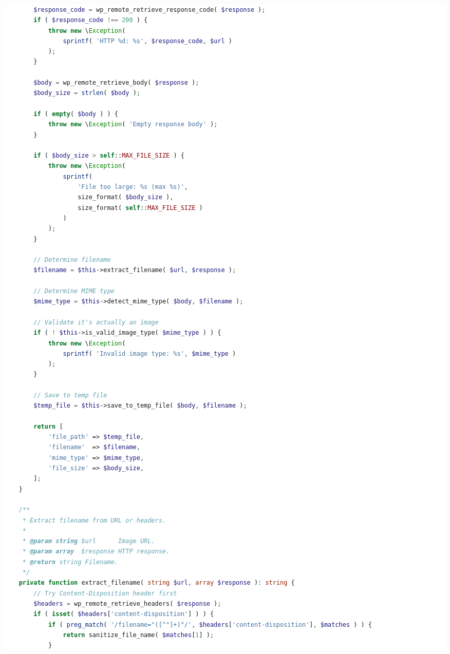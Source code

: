 ```php
        $response_code = wp_remote_retrieve_response_code( $response );
        if ( $response_code !== 200 ) {
            throw new \Exception(
                sprintf( 'HTTP %d: %s', $response_code, $url )
            );
        }

        $body = wp_remote_retrieve_body( $response );
        $body_size = strlen( $body );

        if ( empty( $body ) ) {
            throw new \Exception( 'Empty response body' );
        }

        if ( $body_size > self::MAX_FILE_SIZE ) {
            throw new \Exception(
                sprintf(
                    'File too large: %s (max %s)',
                    size_format( $body_size ),
                    size_format( self::MAX_FILE_SIZE )
                )
            );
        }

        // Determine filename
        $filename = $this->extract_filename( $url, $response );

        // Determine MIME type
        $mime_type = $this->detect_mime_type( $body, $filename );

        // Validate it's actually an image
        if ( ! $this->is_valid_image_type( $mime_type ) ) {
            throw new \Exception(
                sprintf( 'Invalid image type: %s', $mime_type )
            );
        }

        // Save to temp file
        $temp_file = $this->save_to_temp_file( $body, $filename );

        return [
            'file_path' => $temp_file,
            'filename'  => $filename,
            'mime_type' => $mime_type,
            'file_size' => $body_size,
        ];
    }

    /**
     * Extract filename from URL or headers.
     *
     * @param string $url      Image URL.
     * @param array  $response HTTP response.
     * @return string Filename.
     */
    private function extract_filename( string $url, array $response ): string {
        // Try Content-Disposition header first
        $headers = wp_remote_retrieve_headers( $response );
        if ( isset( $headers['content-disposition'] ) ) {
            if ( preg_match( '/filename="([^"]+)"/', $headers['content-disposition'], $matches ) ) {
                return sanitize_file_name( $matches[1] );
            }
```